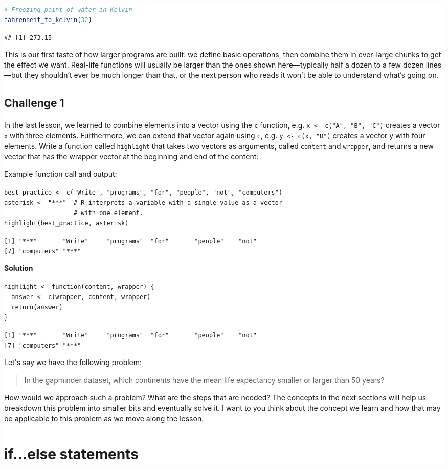 ```r
# Freezing point of water in Kelvin
fahrenheit_to_kelvin(32)
```

```
## [1] 273.15
```
This is our first taste of how larger programs are built: we define basic operations, then combine them in ever-large chunks to get the effect we want. Real-life functions will usually be larger than the ones shown here—typically half a dozen to a few dozen lines—but they shouldn’t ever be much longer than that, or the next person who reads it won’t be able to understand what’s going on.

## Challenge 1
In the last lesson, we learned to combine elements into a vector using the `c` function, e.g. `x <- c("A", "B", "C")` creates a vector `x` with three elements. Furthermore, we can extend that vector again using `c`, e.g. `y <- c(x, "D")` creates a vector y with four elements. Write a function called `highlight` that takes two vectors as arguments, called `content` and `wrapper`, and returns a new vector that has the wrapper vector at the beginning and end of the content:


Example function call and output:
```shell=
best_practice <- c("Write", "programs", "for", "people", "not", "computers")
asterisk <- "***"  # R interprets a variable with a single value as a vector
                   # with one element.
highlight(best_practice, asterisk)
```

```
[1] "***"       "Write"     "programs"  "for"       "people"    "not"      
[7] "computers" "***"  
```
**Solution**

```shell=
highlight <- function(content, wrapper) {
  answer <- c(wrapper, content, wrapper)
  return(answer)
}
```
```
[1] "***"       "Write"     "programs"  "for"       "people"    "not"      
[7] "computers" "***"  
```

Let's say we have the following problem:

> In the gapminder dataset, which continents have the mean life expectancy smaller or larger than 50 years?

How would we approach such a problem? What are the steps that are needed? The concepts in the next sections will help us breakdown this problem into smaller bits and eventually solve it. I want to you think about the concept we learn and how that may be applicable to this problem as we move along the lesson.

# if...else statements
